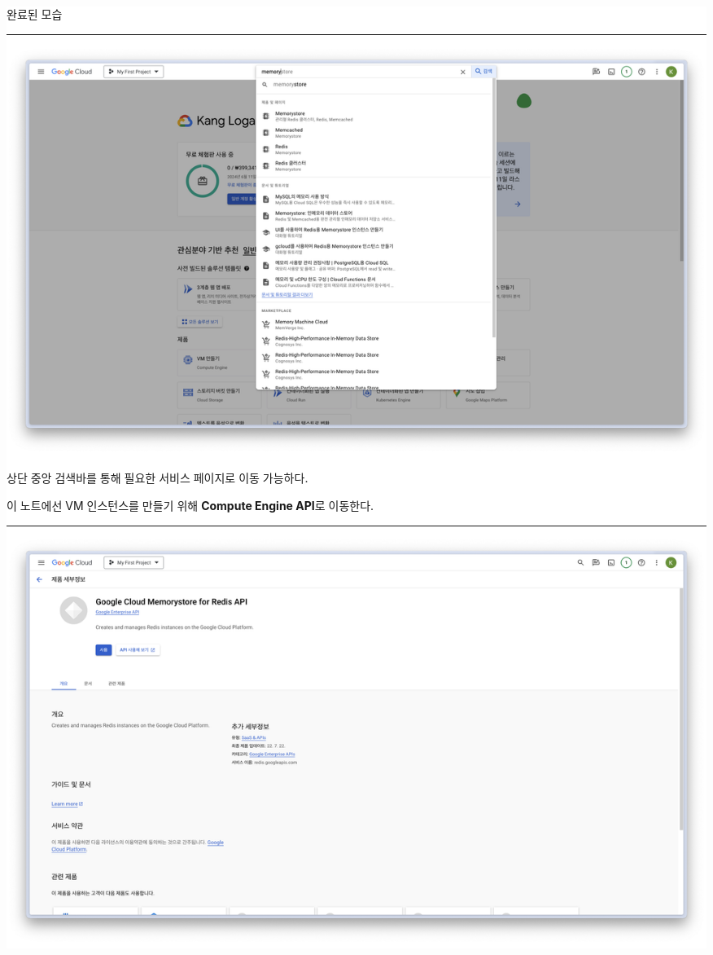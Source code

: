 완료된 모습

---

![Untitled](Google%20Cloud%20Platform%20eddd37624f314662a47e2f82c4c6ecd8/Untitled%205.png)

상단 중앙 검색바를 통해 필요한 서비스 페이지로 이동 가능하다.

이 노트에선 VM 인스턴스를 만들기 위해 **Compute Engine API**로 이동한다.

---

![Untitled](Google%20Cloud%20Platform%20eddd37624f314662a47e2f82c4c6ecd8/Untitled%206.png)
